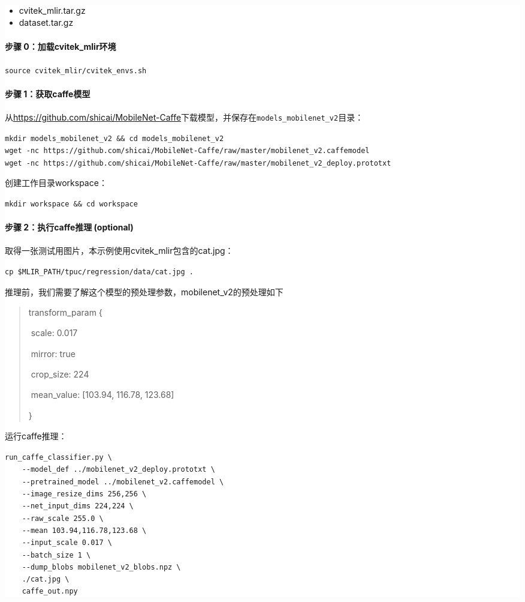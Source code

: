 * cvitek_mlir.tar.gz
* dataset.tar.gz



#### 步骤 0：加载cvitek_mlir环境

``` shell
source cvitek_mlir/cvitek_envs.sh
```

#### 步骤 1：获取caffe模型

从<https://github.com/shicai/MobileNet-Caffe>下载模型，并保存在`models_mobilenet_v2`目录：

``` shell
mkdir models_mobilenet_v2 && cd models_mobilenet_v2
wget -nc https://github.com/shicai/MobileNet-Caffe/raw/master/mobilenet_v2.caffemodel
wget -nc https://github.com/shicai/MobileNet-Caffe/raw/master/mobilenet_v2_deploy.prototxt
```

创建工作目录workspace：

``` shell
mkdir workspace && cd workspace
```

#### 步骤 2：执行caffe推理 (optional)

取得一张测试用图片，本示例使用cvitek_mlir包含的cat.jpg：

``` shell
cp $MLIR_PATH/tpuc/regression/data/cat.jpg .
```

推理前，我们需要了解这个模型的预处理参数，mobilenet_v2的预处理如下

> transform_param {
>
> ​    scale:  0.017
>
> ​    mirror:  true
>
> ​    crop_size:  224
>
> ​    mean_value:  [103.94, 116.78, 123.68]
>
> }

运行caffe推理：

``` shell
run_caffe_classifier.py \
    --model_def ../mobilenet_v2_deploy.prototxt \
    --pretrained_model ../mobilenet_v2.caffemodel \
    --image_resize_dims 256,256 \
    --net_input_dims 224,224 \
    --raw_scale 255.0 \
    --mean 103.94,116.78,123.68 \
    --input_scale 0.017 \
    --batch_size 1 \
    --dump_blobs mobilenet_v2_blobs.npz \
    ./cat.jpg \
    caffe_out.npy
```
